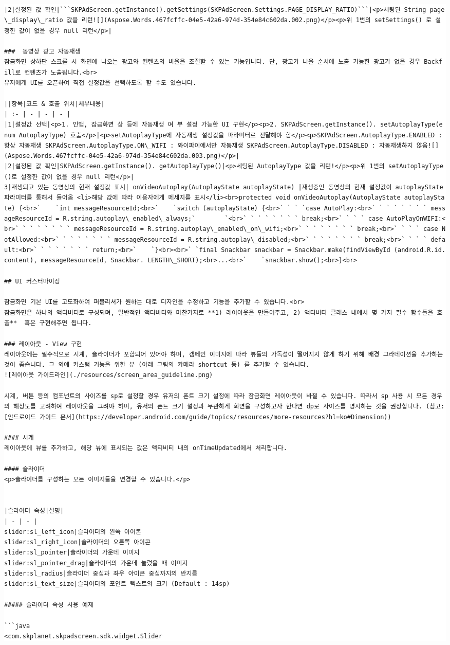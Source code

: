 ```
|2|설정된 값 확인|```SKPAdScreen.getInstance().getSettings(SKPAdScreen.Settings.PAGE_DISPLAY_RATIO)```|<p>세팅된 String page\_display\_ratio 값을 리턴![](Aspose.Words.467fcffc-04e5-42a6-974d-354e84c602da.002.png)</p><p>위 1번의 setSettings() 로 설정한 값이 없을 경우 null 리턴</p>|

###  동영상 광고 자동재생
잠금화면 상하단 스크롤 시 화면에 나오는 광고와 컨텐츠의 비율을 조절할 수 있는 기능입니다. 단, 광고가 나올 순서에 노출 가능한 광고가 없을 경우 Backfill로 컨텐츠가 노출됩니다.<br>
유저에게 UI를 오픈하여 직접 설정값을 선택하도록 할 수도 있습니다.

||항목|코드 & 호출 위치|세부내용|
| :- | - | - | - |
|1|설정값 선택|<p>1. 인앱, 잠금화면 상 등에 자동재생 여 부 설정 가능한 UI 구현</p><p>2. SKPAdScreen.getInstance(). setAutoplayType(enum AutoplayType) 호출</p>|<p>setAutoplayType에 자동재생 설정값을 파라미터로 전달해야 함</p><p>SKPAdScreen.AutoplayType.ENABLED : 항상 자동재생 SKPAdScreen.AutoplayType.ON\_WIFI : 와이파이에서만 자동재생 SKPAdScreen.AutoplayType.DISABLED : 자동재생하지 않음![](Aspose.Words.467fcffc-04e5-42a6-974d-354e84c602da.003.png)</p>|
|2|설정된 값 확인|SKPAdScreen.getInstance(). getAutoplayType()|<p>세팅된 AutoplayType 값을 리턴!</p><p>위 1번의 setAutoplayType()로 설정한 값이 없을 경우 null 리턴</p>|
3|재생되고 있는 동영상의 현재 설정값 표시| onVideoAutoplay(AutoplayState autoplayState) |재생중인 동영상의 현재 설정값이 autoplayState 파라미터를 통해서 들어옴 <li>해당 값에 따라 이용자에게 메세지를 표시</li><br>protected void onVideoAutoplay(AutoplayState autoplayState) {<br>`    `int messageResourceId;<br>`    `switch (autoplayState) {<br>` ` ` `case AutoPlay:<br>` ` ` ` ` ` ` ` messageResourceId = R.string.autoplay\_enabled\_always;`        `<br>` ` ` ` ` ` ` ` break;<br>` ` ` ` case AutoPlayOnWIFI:<br>` ` ` ` ` ` ` ` messageResourceId = R.string.autoplay\_enabled\_on\_wifi;<br>` ` ` ` ` ` ` ` break;<br>` ` ` ` case NotAllowed:<br>` ` ` ` ` ` ` ` messageResourceId = R.string.autoplay\_disabled;<br>` ` ` ` ` ` ` ` break;<br>` ` ` ` default:<br>` ` ` ` ` ` ` ` return;<br>`    `}<br><br>` `final Snackbar snackbar = Snackbar.make(findViewById (android.R.id.content), messageResourceId, Snackbar. LENGTH\_SHORT);<br>...<br>`    `snackbar.show();<br>}<br>

## UI 커스터마이징

잠금화면 기본 UI를 고도화하여 퍼블리셔가 원하는 대로 디자인을 수정하고 기능을 추가할 수 있습니다.<br>
잠금화면은 하나의 액티비티로 구성되며, 일반적인 액티비티와 마찬가지로 **1) 레이아웃을 만들어주고, 2) 액티비티 클래스 내에서 몇 가지 필수 함수들을 호출**  혹은 구현해주면 됩니다.

### 레이아웃 - View 구현
레이아웃에는 필수적으로 시계, 슬라이더가 포함되어 있어야 하며, 캠페인 이미지에 따라 뷰들의 가독성이 떨어지지 않게 하기 위해 배경 그라데이션을 추가하는 것이 좋습니다. 그 외에 커스텀 기능을 위한 뷰 (아래 그림의 카메라 shortcut 등) 를 추가할 수 있습니다.
![레이아웃 가이드라인](./resources/screen_area_guideline.png)

시계, 버튼 등의 컴포넌트의 사이즈를 sp로 설정할 경우 유저의 폰트 크기 설정에 따라 잠금화면 레이아웃이 바뀔 수 있습니다. 따라서 sp 사용 시 모든 경우의 해상도를 고려하여 레이아웃을 그려야 하며, 유저의 폰트 크기 설정과 무관하게 화면을 구성하고자 한다면 dp로 사이즈를 명시하는 것을 권장합니다. (참고: [안드로이드 가이드 문서](https://developer.android.com/guide/topics/resources/more-resources?hl=ko#Dimension))

#### 시계
레이아웃에 뷰를 추가하고, 해당 뷰에 표시되는 값은 액티비티 내의 onTimeUpdated에서 처리합니다.

#### 슬라이더
<p>슬라이더를 구성하는 모든 이미지들을 변경할 수 있습니다.</p>


|슬라이더 속성|설명|
| - | - |
slider:sl_left_icon|슬라이더의 왼쪽 아이콘
slider:sl_right_icon|슬라이더의 오른쪽 아이콘
slider:sl_pointer|슬라이더의 가운데 이미지
slider:sl_pointer_drag|슬라이더의 가운데 눌렀을 때 이미지
slider:sl_radius|슬라이더 중심과 좌우 아이콘 중심까지의 반지름
slider:sl_text_size|슬라이더의 포인트 텍스트의 크기 (Default : 14sp)

##### 슬라이더 속성 사용 예제

```java
<com.skplanet.skpadscreen.sdk.widget.Slider
```
